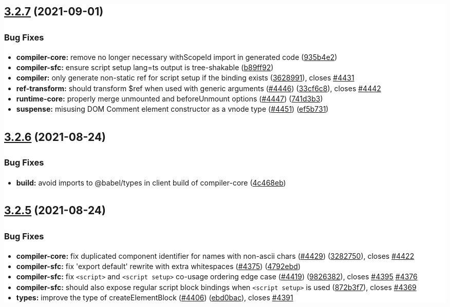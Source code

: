 
## [3.2.7](https://github.com/vuejs/vue-next/compare/v3.2.6...v3.2.7) (2021-09-01)


### Bug Fixes

* **compiler-core:** remove no longer necessary withScopeId import in generated code ([935b4e2](https://github.com/vuejs/vue-next/commit/935b4e221041c8ae34c5821d90db90f07e622a9f))
* **compiler-sfc:** ensure script setup lang=ts output is tree-shakable ([b89ff92](https://github.com/vuejs/vue-next/commit/b89ff9291e70c64f7098cc110161a75eb7c465a4))
* **compiler:** only generate non-static ref for script setup if the binding exists ([3628991](https://github.com/vuejs/vue-next/commit/362899190666a2d1f9fe23c92e9b6007721ad69f)), closes [#4431](https://github.com/vuejs/vue-next/issues/4431)
* **ref-transform:** should transform $ref when used with generic arguments ([#4446](https://github.com/vuejs/vue-next/issues/4446)) ([33cf6c8](https://github.com/vuejs/vue-next/commit/33cf6c88664137e8c9d6e75a3b4c5f5cce763c12)), closes [#4442](https://github.com/vuejs/vue-next/issues/4442)
* **runtime-core:** properly merge unmounted and beforeUnmount options ([#4447](https://github.com/vuejs/vue-next/issues/4447)) ([741d3b3](https://github.com/vuejs/vue-next/commit/741d3b36f21582e682009114961b5cd3146e8dad))
* **suspense:** misusing DOM Comment element constructor as a vnode type ([#4451](https://github.com/vuejs/vue-next/issues/4451)) ([ef5b731](https://github.com/vuejs/vue-next/commit/ef5b73159d7221c36c25e32f643669d789a33c2c))



## [3.2.6](https://github.com/vuejs/vue-next/compare/v3.2.5...v3.2.6) (2021-08-24)


### Bug Fixes

* **build:** avoid imports to @babel/types in client build of compiler-core ([4c468eb](https://github.com/vuejs/vue-next/commit/4c468eb30a87f726d43c94476b75063640c3ff1c))



## [3.2.5](https://github.com/vuejs/vue-next/compare/v3.2.4...v3.2.5) (2021-08-24)


### Bug Fixes

* **compiler-core:** fix duplicated component identifier for names with non-ascii chars ([#4429](https://github.com/vuejs/vue-next/issues/4429)) ([3282750](https://github.com/vuejs/vue-next/commit/32827506ff2b6174d63525e7713830838840c671)), closes [#4422](https://github.com/vuejs/vue-next/issues/4422)
* **compiler-sfc:**   fix 'export default' rewrite with extra whitespaces ([#4375](https://github.com/vuejs/vue-next/issues/4375)) ([4792ebd](https://github.com/vuejs/vue-next/commit/4792ebd6879115f887e393c7ed0a8475a705b6b0))
* **compiler-sfc:** fix `<script>` and `<script setup>` co-usage ordering edge case ([#4419](https://github.com/vuejs/vue-next/issues/4419)) ([9826382](https://github.com/vuejs/vue-next/commit/98263821f8c42abcff46fae2b0375219c84fb6a4)), closes [#4395](https://github.com/vuejs/vue-next/issues/4395) [#4376](https://github.com/vuejs/vue-next/issues/4376)
* **compiler-sfc:** should also expose regular script block bindings when `<script setup>` is used ([872b3f7](https://github.com/vuejs/vue-next/commit/872b3f7ec5e1a41c60018bb1f64d841c309b8939)), closes [#4369](https://github.com/vuejs/vue-next/issues/4369)
* **types:** improve the type of createElementBlock ([#4406](https://github.com/vuejs/vue-next/issues/4406)) ([ebd0bac](https://github.com/vuejs/vue-next/commit/ebd0baca98b618945fba223b94833c2b34cdf6a2)), closes [#4391](https://github.com/vuejs/vue-next/issues/4391)
